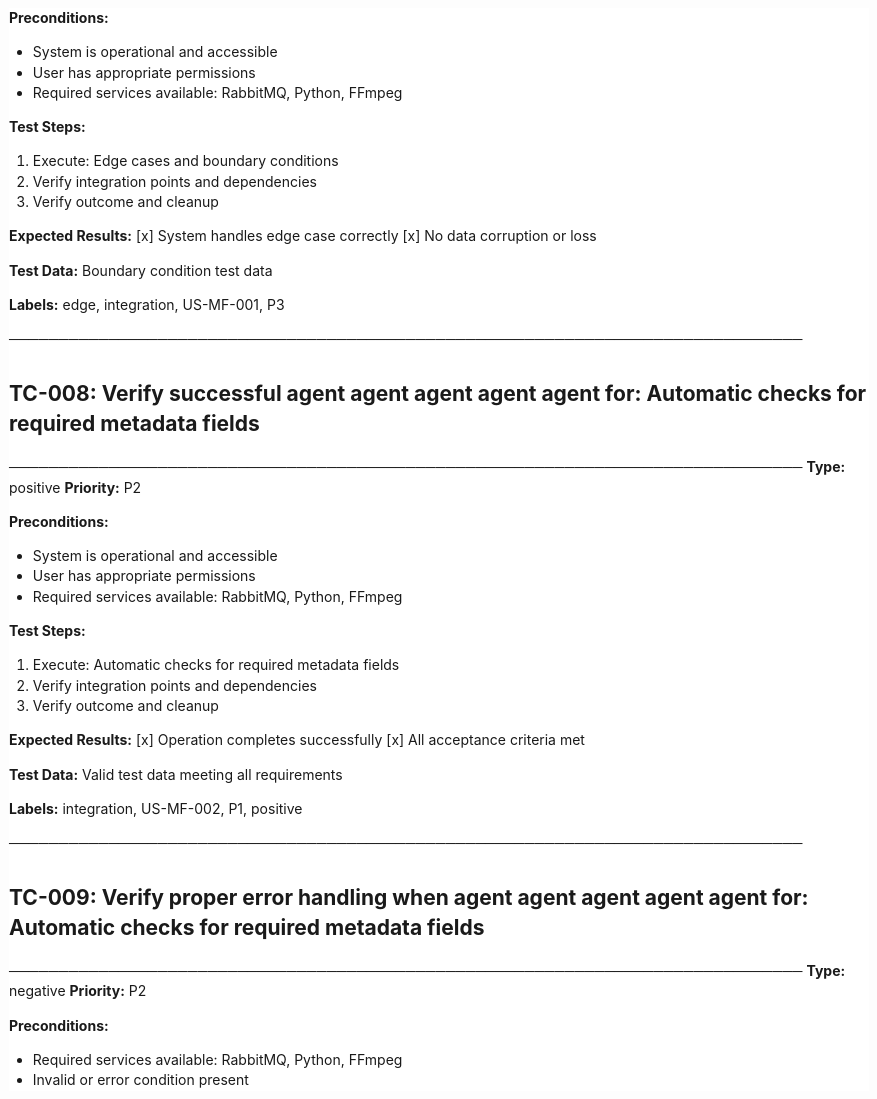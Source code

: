 **Preconditions:**
  - System is operational and accessible
  - User has appropriate permissions
  - Required services available: RabbitMQ, Python, FFmpeg

**Test Steps:**
  1. Execute: Edge cases and boundary conditions
  2. Verify integration points and dependencies
  3. Verify outcome and cleanup

**Expected Results:**
  [x] System handles edge case correctly
  [x] No data corruption or loss

**Test Data:** Boundary condition test data

**Labels:** edge, integration, US-MF-001, P3

────────────────────────────────────────────────────────────────────────────────
## TC-008: Verify successful agent agent agent agent agent for: Automatic checks for required metadata fields
────────────────────────────────────────────────────────────────────────────────
**Type:** positive
**Priority:** P2

**Preconditions:**
  - System is operational and accessible
  - User has appropriate permissions
  - Required services available: RabbitMQ, Python, FFmpeg

**Test Steps:**
  1. Execute: Automatic checks for required metadata fields
  2. Verify integration points and dependencies
  3. Verify outcome and cleanup

**Expected Results:**
  [x] Operation completes successfully
  [x] All acceptance criteria met

**Test Data:** Valid test data meeting all requirements

**Labels:** integration, US-MF-002, P1, positive

────────────────────────────────────────────────────────────────────────────────
## TC-009: Verify proper error handling when agent agent agent agent agent for: Automatic checks for required metadata fields
────────────────────────────────────────────────────────────────────────────────
**Type:** negative
**Priority:** P2

**Preconditions:**
  - Required services available: RabbitMQ, Python, FFmpeg
  - Invalid or error condition present
